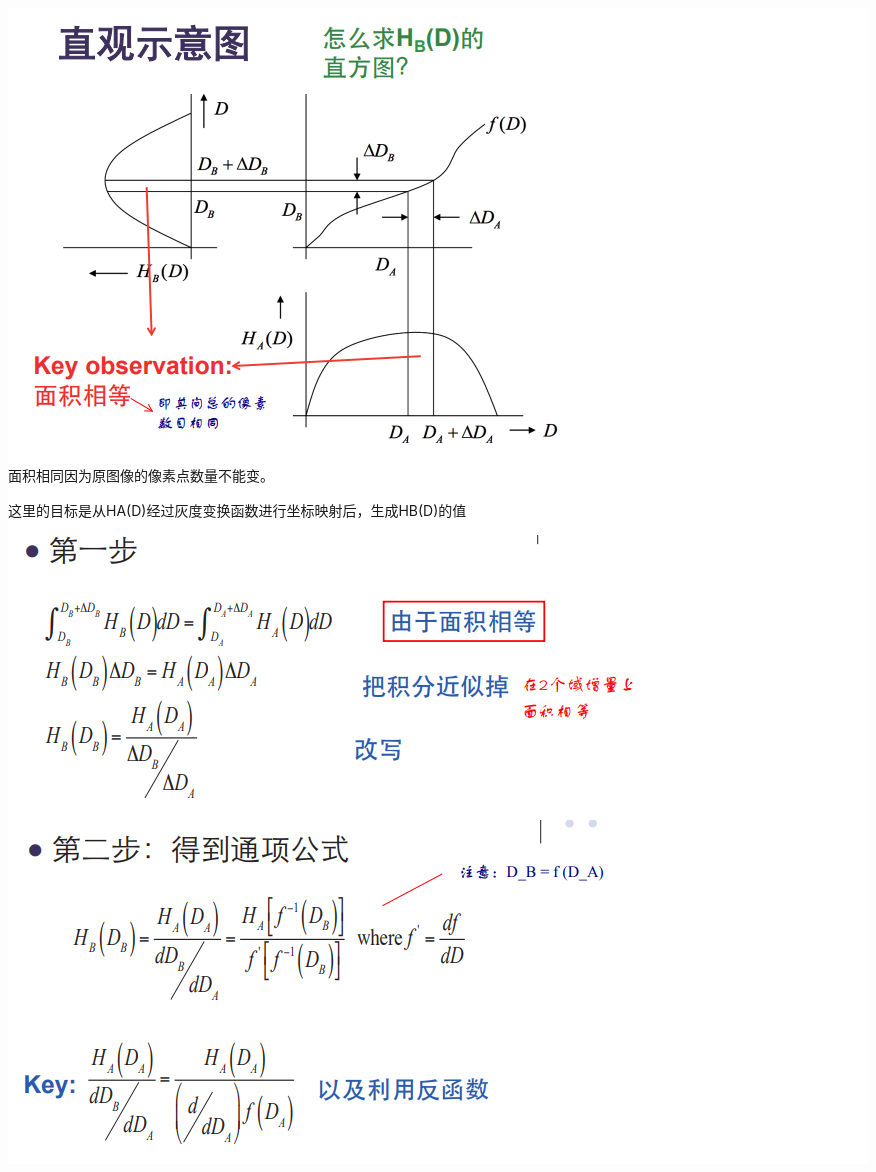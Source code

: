 ![image-20200105001021049](assets/image-20200105001021049.png)

面积相同因为原图像的像素点数量不能变。

这里的目标是从HA(D)经过灰度变换函数进行坐标映射后，生成HB(D)的值

![image-20200105001252010](assets/image-20200105001252010.png)

![image-20200105001458291](assets/image-20200105001458291.png)
